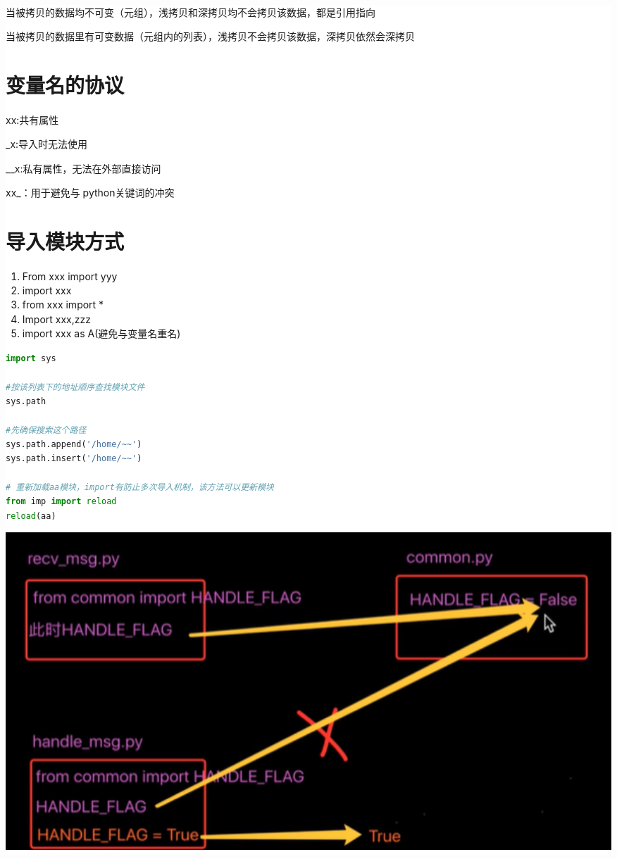 当被拷贝的数据均不可变（元组），浅拷贝和深拷贝均不会拷贝该数据，都是引用指向

当被拷贝的数据里有可变数据（元组内的列表），浅拷贝不会拷贝该数据，深拷贝依然会深拷贝

# 变量名的协议

xx:共有属性

_x:导入时无法使用

__x:私有属性，无法在外部直接访问

xx_：用于避免与 python关键词的冲突

# 导入模块方式

1. From xxx import yyy
2. import xxx
3. from xxx import *
4. Import xxx,zzz
5. import xxx as A(避免与变量名重名)

```python
import sys

#按该列表下的地址顺序查找模块文件
sys.path

#先确保搜索这个路径
sys.path.append('/home/~~')
sys.path.insert('/home/~~')

# 重新加载aa模块，import有防止多次导入机制，该方法可以更新模块
from imp import reload
reload(aa)
```

<img src="tcp服务器.assets/IMG_6753.PNG" alt="import注意点1" style="zoom:150%;" />
